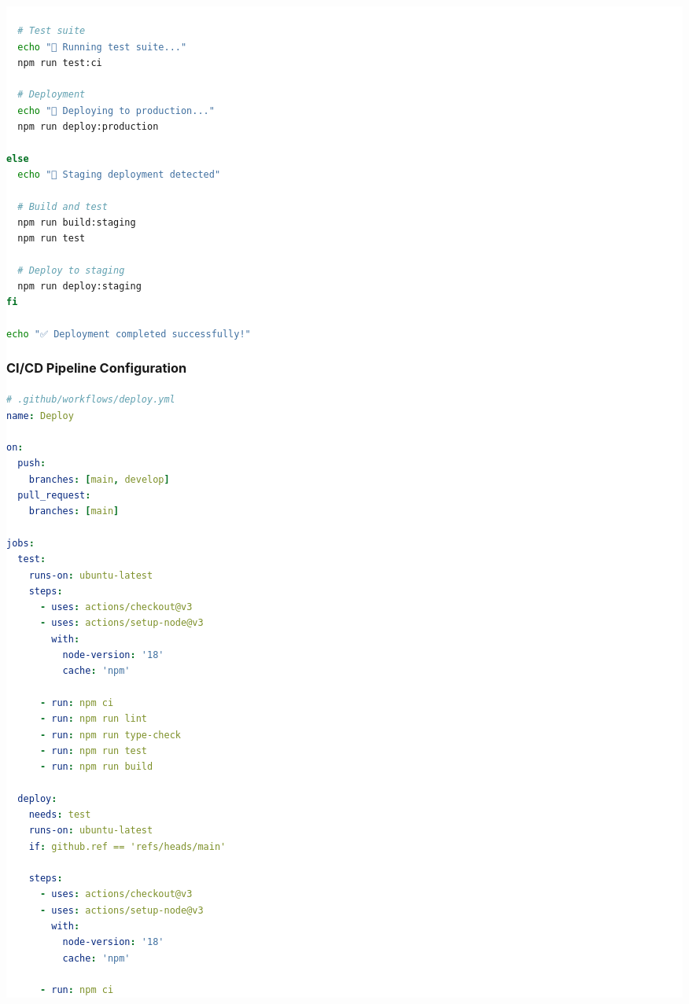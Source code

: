 ```bash
  
  # Test suite
  echo "🧪 Running test suite..."
  npm run test:ci
  
  # Deployment
  echo "🚀 Deploying to production..."
  npm run deploy:production
  
else
  echo "🧪 Staging deployment detected"
  
  # Build and test
  npm run build:staging
  npm run test
  
  # Deploy to staging
  npm run deploy:staging
fi

echo "✅ Deployment completed successfully!"
```

### **CI/CD Pipeline Configuration**
```yaml
# .github/workflows/deploy.yml
name: Deploy

on:
  push:
    branches: [main, develop]
  pull_request:
    branches: [main]

jobs:
  test:
    runs-on: ubuntu-latest
    steps:
      - uses: actions/checkout@v3
      - uses: actions/setup-node@v3
        with:
          node-version: '18'
          cache: 'npm'
      
      - run: npm ci
      - run: npm run lint
      - run: npm run type-check
      - run: npm run test
      - run: npm run build

  deploy:
    needs: test
    runs-on: ubuntu-latest
    if: github.ref == 'refs/heads/main'
    
    steps:
      - uses: actions/checkout@v3
      - uses: actions/setup-node@v3
        with:
          node-version: '18'
          cache: 'npm'
      
      - run: npm ci
```